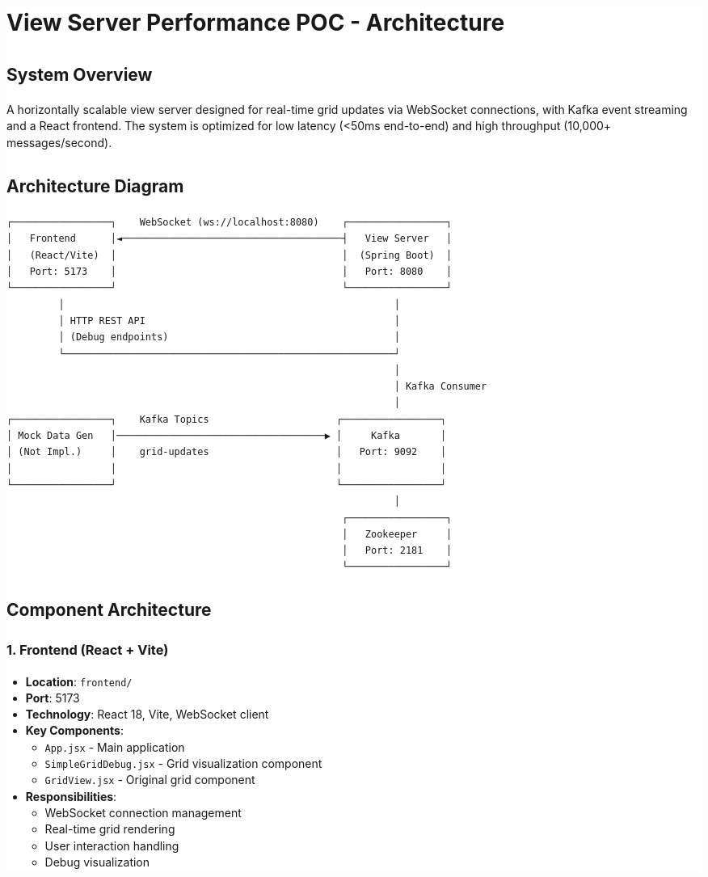 # View Server Performance POC - Architecture

## System Overview
A horizontally scalable view server designed for real-time grid updates via WebSocket connections, with Kafka event streaming and a React frontend. The system is optimized for low latency (<50ms end-to-end) and high throughput (10,000+ messages/second).

## Architecture Diagram

```
┌─────────────────┐    WebSocket (ws://localhost:8080)    ┌─────────────────┐
│   Frontend      │◄──────────────────────────────────────┤   View Server   │
│   (React/Vite)  │                                       │  (Spring Boot)  │
│   Port: 5173    │                                       │   Port: 8080    │
└─────────────────┘                                       └─────────────────┘
         │                                                         │
         │ HTTP REST API                                           │
         │ (Debug endpoints)                                       │
         └─────────────────────────────────────────────────────────┘
                                                                   │
                                                                   │ Kafka Consumer
                                                                   │
┌─────────────────┐    Kafka Topics                      ┌─────────────────┐
│ Mock Data Gen   │────────────────────────────────────▶ │     Kafka       │
│ (Not Impl.)     │    grid-updates                      │   Port: 9092    │
│                 │                                      │                 │
└─────────────────┘                                      └─────────────────┘
                                                                   │
                                                          ┌─────────────────┐
                                                          │   Zookeeper     │
                                                          │   Port: 2181    │
                                                          └─────────────────┘
```

## Component Architecture

### 1. Frontend (React + Vite)
- **Location**: `frontend/`
- **Port**: 5173
- **Technology**: React 18, Vite, WebSocket client
- **Key Components**:
  - `App.jsx` - Main application
  - `SimpleGridDebug.jsx` - Grid visualization component
  - `GridView.jsx` - Original grid component
- **Responsibilities**:
  - WebSocket connection management
  - Real-time grid rendering
  - User interaction handling
  - Debug visualization
